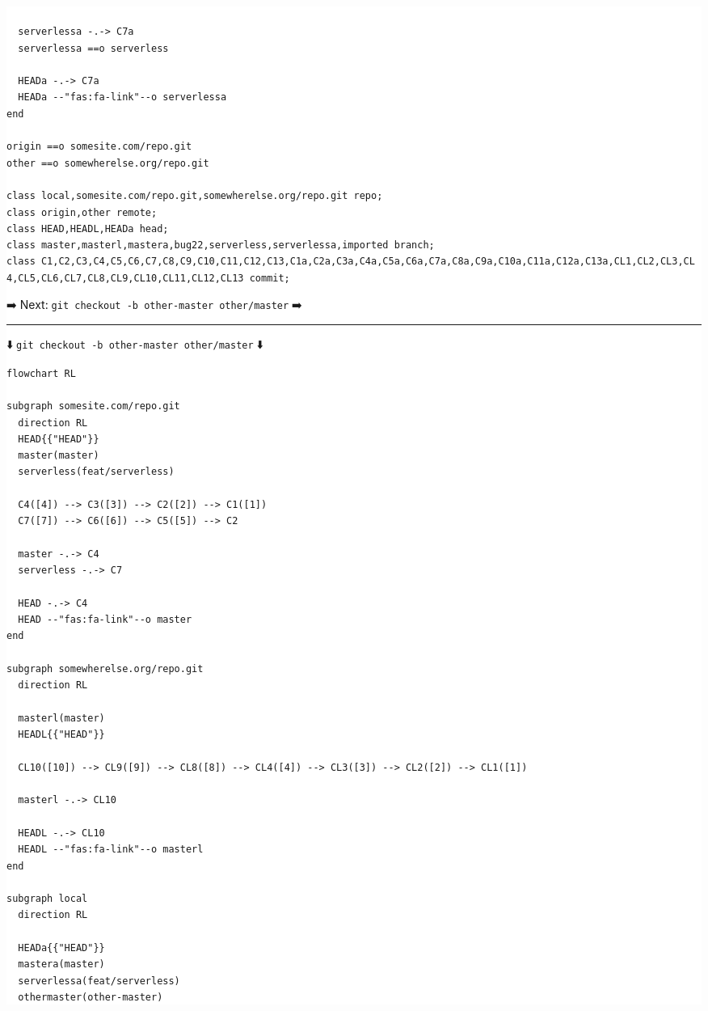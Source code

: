 ```mermaid

  serverlessa -.-> C7a
  serverlessa ==o serverless

  HEADa -.-> C7a
  HEADa --"fas:fa-link"--o serverlessa
end

origin ==o somesite.com/repo.git
other ==o somewherelse.org/repo.git

class local,somesite.com/repo.git,somewherelse.org/repo.git repo;
class origin,other remote;
class HEAD,HEADL,HEADa head;
class master,masterl,mastera,bug22,serverless,serverlessa,imported branch;
class C1,C2,C3,C4,C5,C6,C7,C8,C9,C10,C11,C12,C13,C1a,C2a,C3a,C4a,C5a,C6a,C7a,C8a,C9a,C10a,C11a,C12a,C13a,CL1,CL2,CL3,CL4,CL5,CL6,CL7,CL8,CL9,CL10,CL11,CL12,CL13 commit;
```

➡️ Next: `git checkout -b other-master other/master` ➡️

---

⬇️ `git checkout -b other-master other/master` ⬇️

```mermaid
flowchart RL

subgraph somesite.com/repo.git
  direction RL
  HEAD{{"HEAD"}}
  master(master)
  serverless(feat/serverless)

  C4([4]) --> C3([3]) --> C2([2]) --> C1([1])
  C7([7]) --> C6([6]) --> C5([5]) --> C2 

  master -.-> C4
  serverless -.-> C7

  HEAD -.-> C4
  HEAD --"fas:fa-link"--o master
end

subgraph somewherelse.org/repo.git
  direction RL

  masterl(master)
  HEADL{{"HEAD"}}

  CL10([10]) --> CL9([9]) --> CL8([8]) --> CL4([4]) --> CL3([3]) --> CL2([2]) --> CL1([1])

  masterl -.-> CL10

  HEADL -.-> CL10
  HEADL --"fas:fa-link"--o masterl
end

subgraph local
  direction RL

  HEADa{{"HEAD"}}
  mastera(master)
  serverlessa(feat/serverless)
  othermaster(other-master)
```